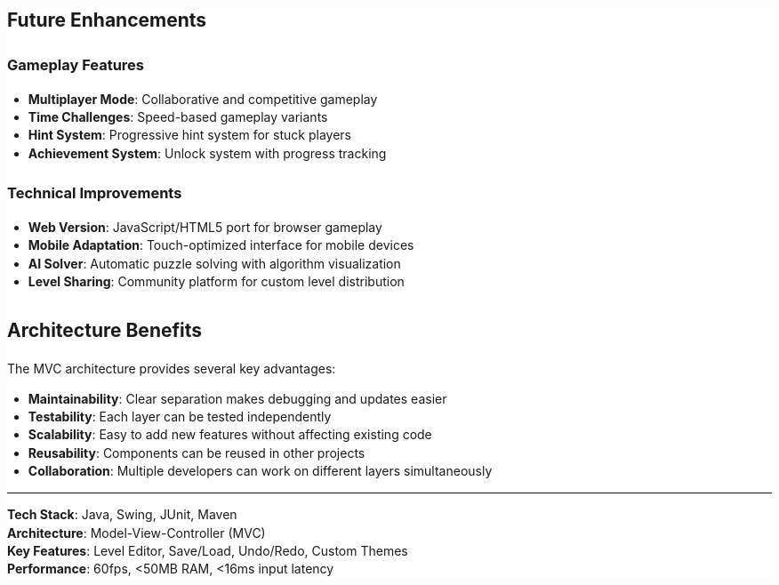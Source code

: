 ## Future Enhancements

### Gameplay Features
- **Multiplayer Mode**: Collaborative and competitive gameplay
- **Time Challenges**: Speed-based gameplay variants
- **Hint System**: Progressive hint system for stuck players
- **Achievement System**: Unlock system with progress tracking

### Technical Improvements
- **Web Version**: JavaScript/HTML5 port for browser gameplay
- **Mobile Adaptation**: Touch-optimized interface for mobile devices
- **AI Solver**: Automatic puzzle solving with algorithm visualization
- **Level Sharing**: Community platform for custom level distribution

## Architecture Benefits

The MVC architecture provides several key advantages:

- **Maintainability**: Clear separation makes debugging and updates easier
- **Testability**: Each layer can be tested independently
- **Scalability**: Easy to add new features without affecting existing code
- **Reusability**: Components can be reused in other projects
- **Collaboration**: Multiple developers can work on different layers simultaneously

---

**Tech Stack**: Java, Swing, JUnit, Maven  
**Architecture**: Model-View-Controller (MVC)  
**Key Features**: Level Editor, Save/Load, Undo/Redo, Custom Themes  
**Performance**: 60fps, <50MB RAM, <16ms input latency